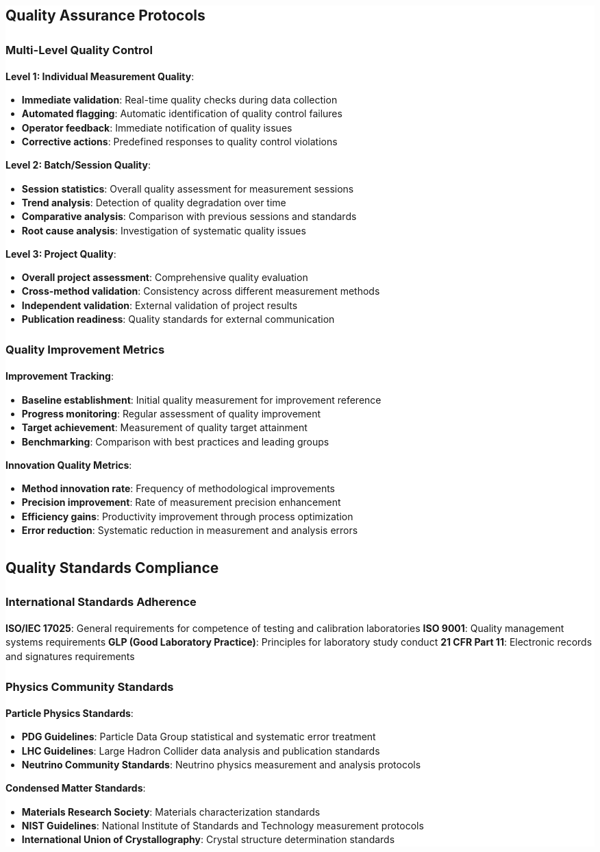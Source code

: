 ## Quality Assurance Protocols

### Multi-Level Quality Control
**Level 1: Individual Measurement Quality**:
- **Immediate validation**: Real-time quality checks during data collection
- **Automated flagging**: Automatic identification of quality control failures
- **Operator feedback**: Immediate notification of quality issues
- **Corrective actions**: Predefined responses to quality control violations

**Level 2: Batch/Session Quality**:
- **Session statistics**: Overall quality assessment for measurement sessions
- **Trend analysis**: Detection of quality degradation over time
- **Comparative analysis**: Comparison with previous sessions and standards
- **Root cause analysis**: Investigation of systematic quality issues

**Level 3: Project Quality**:
- **Overall project assessment**: Comprehensive quality evaluation
- **Cross-method validation**: Consistency across different measurement methods
- **Independent validation**: External validation of project results
- **Publication readiness**: Quality standards for external communication

### Quality Improvement Metrics
**Improvement Tracking**:
- **Baseline establishment**: Initial quality measurement for improvement reference
- **Progress monitoring**: Regular assessment of quality improvement
- **Target achievement**: Measurement of quality target attainment
- **Benchmarking**: Comparison with best practices and leading groups

**Innovation Quality Metrics**:
- **Method innovation rate**: Frequency of methodological improvements
- **Precision improvement**: Rate of measurement precision enhancement
- **Efficiency gains**: Productivity improvement through process optimization
- **Error reduction**: Systematic reduction in measurement and analysis errors

## Quality Standards Compliance

### International Standards Adherence
**ISO/IEC 17025**: General requirements for competence of testing and calibration laboratories
**ISO 9001**: Quality management systems requirements
**GLP (Good Laboratory Practice)**: Principles for laboratory study conduct
**21 CFR Part 11**: Electronic records and signatures requirements

### Physics Community Standards
**Particle Physics Standards**:
- **PDG Guidelines**: Particle Data Group statistical and systematic error treatment
- **LHC Guidelines**: Large Hadron Collider data analysis and publication standards
- **Neutrino Community Standards**: Neutrino physics measurement and analysis protocols

**Condensed Matter Standards**:
- **Materials Research Society**: Materials characterization standards
- **NIST Guidelines**: National Institute of Standards and Technology measurement protocols
- **International Union of Crystallography**: Crystal structure determination standards
